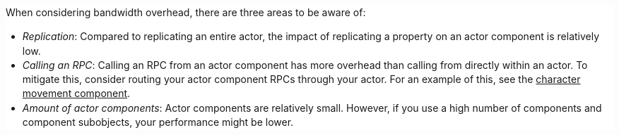 When considering bandwidth overhead, there are three areas to be aware of:

-   *Replication*: Compared to replicating an entire actor, the impact of replicating a property on an actor component is relatively low.
-   *Calling an RPC*: Calling an RPC from an actor component has more overhead than calling from directly within an actor. To mitigate this, consider routing your actor component RPCs through your actor. For an example of this, see the [character movement component](/documentation/en-us/unreal-engine/understanding-networked-movement-in-the-character-movement-component-for-unreal-engine).
-   *Amount of actor components*: Actor components are relatively small. However, if you use a high number of components and component subobjects, your performance might be lower.